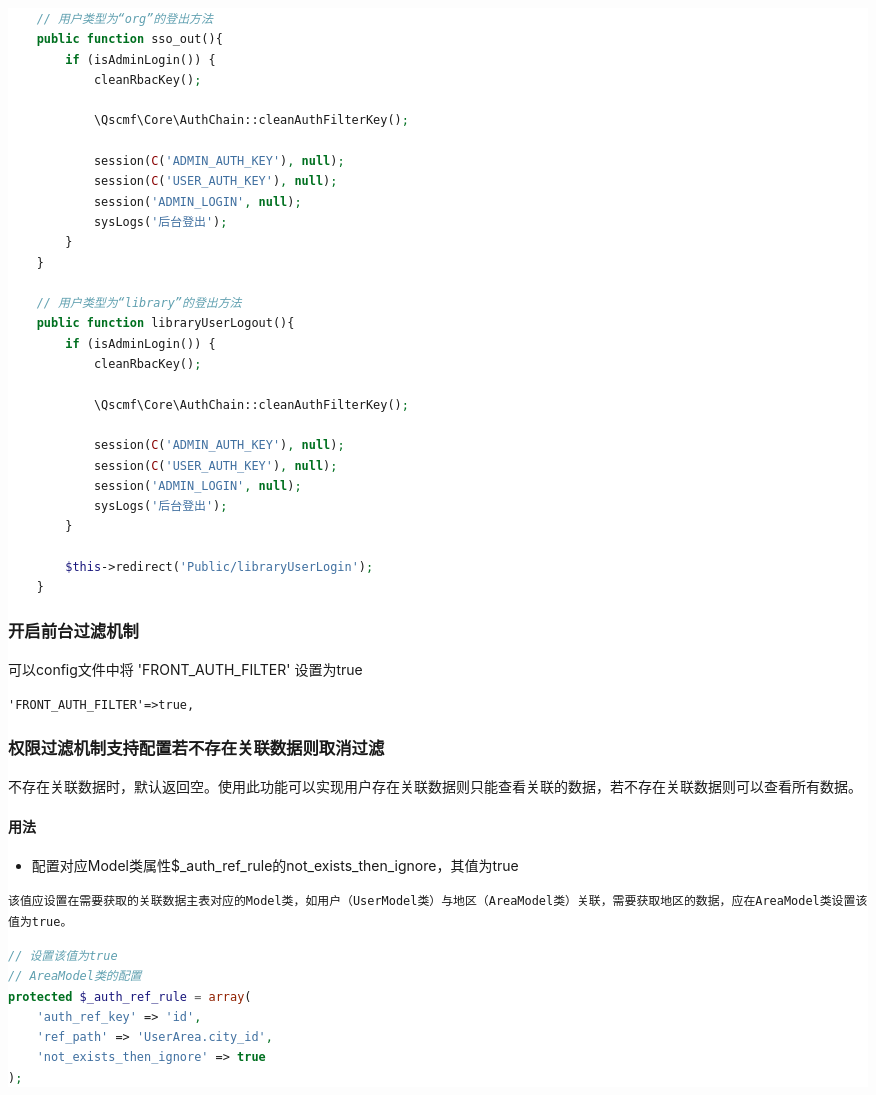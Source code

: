 ```php
    // 用户类型为“org”的登出方法
    public function sso_out(){
        if (isAdminLogin()) {
            cleanRbacKey();
            
            \Qscmf\Core\AuthChain::cleanAuthFilterKey();

            session(C('ADMIN_AUTH_KEY'), null);
            session(C('USER_AUTH_KEY'), null);
            session('ADMIN_LOGIN', null);
            sysLogs('后台登出');
        }
    }
    
    // 用户类型为“library”的登出方法
    public function libraryUserLogout(){
        if (isAdminLogin()) {
            cleanRbacKey();
            
            \Qscmf\Core\AuthChain::cleanAuthFilterKey();

            session(C('ADMIN_AUTH_KEY'), null);
            session(C('USER_AUTH_KEY'), null);
            session('ADMIN_LOGIN', null);
            sysLogs('后台登出');
        }
        
        $this->redirect('Public/libraryUserLogin');
    }
```

### 开启前台过滤机制
可以config文件中将 'FRONT_AUTH_FILTER' 设置为true
```blade
'FRONT_AUTH_FILTER'=>true,
```


### 权限过滤机制支持配置若不存在关联数据则取消过滤
不存在关联数据时，默认返回空。使用此功能可以实现用户存在关联数据则只能查看关联的数据，若不存在关联数据则可以查看所有数据。

#### 用法
+ 配置对应Model类属性$_auth_ref_rule的not_exists_then_ignore，其值为true
```blade
该值应设置在需要获取的关联数据主表对应的Model类，如用户（UserModel类）与地区（AreaModel类）关联，需要获取地区的数据，应在AreaModel类设置该值为true。
```

```php
// 设置该值为true
// AreaModel类的配置
protected $_auth_ref_rule = array(
    'auth_ref_key' => 'id',
    'ref_path' => 'UserArea.city_id',
    'not_exists_then_ignore' => true
);
```
